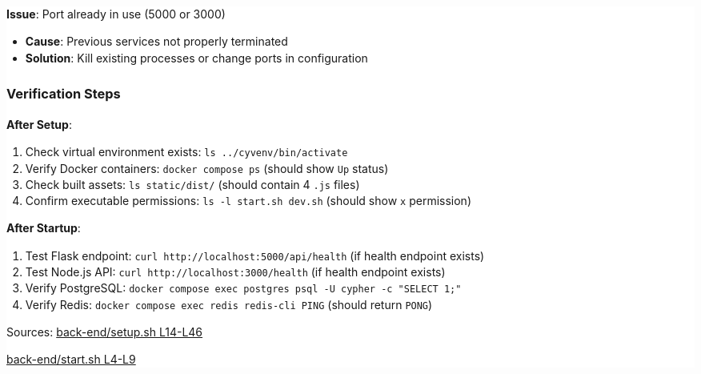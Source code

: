 **Issue**: Port already in use (5000 or 3000)

* **Cause**: Previous services not properly terminated
* **Solution**: Kill existing processes or change ports in configuration

### Verification Steps

**After Setup**:

1. Check virtual environment exists: `ls ../cyvenv/bin/activate`
2. Verify Docker containers: `docker compose ps` (should show `Up` status)
3. Check built assets: `ls static/dist/` (should contain 4 `.js` files)
4. Confirm executable permissions: `ls -l start.sh dev.sh` (should show `x` permission)

**After Startup**:

1. Test Flask endpoint: `curl http://localhost:5000/api/health` (if health endpoint exists)
2. Test Node.js API: `curl http://localhost:3000/health` (if health endpoint exists)
3. Verify PostgreSQL: `docker compose exec postgres psql -U cypher -c "SELECT 1;"`
4. Verify Redis: `docker compose exec redis redis-cli PING` (should return `PONG`)

Sources: [back-end/setup.sh L14-L46](https://github.com/RogueElectron/Cypher1/blob/c60431e6/back-end/setup.sh#L14-L46)

 [back-end/start.sh L4-L9](https://github.com/RogueElectron/Cypher1/blob/c60431e6/back-end/start.sh#L4-L9)